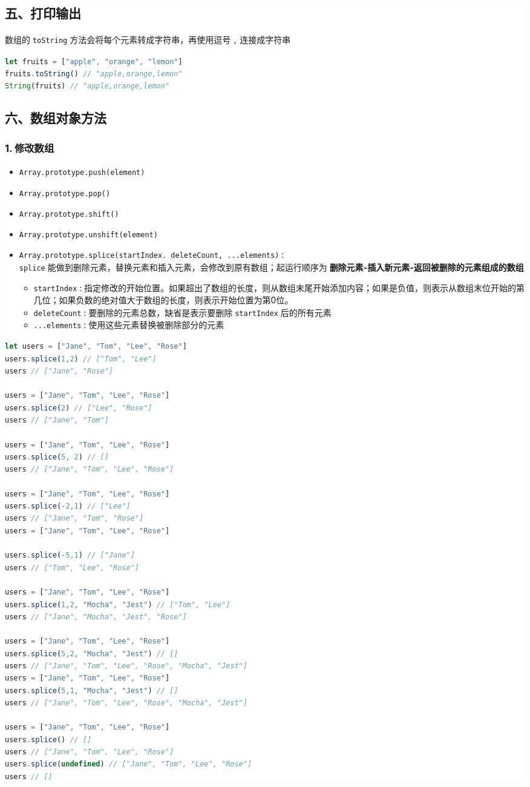 ## 五、打印输出
数组的 `toString` 方法会将每个元素转成字符串，再使用逗号 `,` 连接成字符串
```javascript
let fruits = ["apple", "orange", "lemon"]
fruits.toString() // "apple,orange,lemon"
String(fruits) // "apple,orange,lemon"
```

## 六、数组对象方法
### 1. 修改数组
- `Array.prototype.push(element)`
- `Array.prototype.pop()`
- `Array.prototype.shift()`
- `Array.prototype.unshift(element)`

- `Array.prototype.splice(startIndex. deleteCount, ...elements)` :  
`splice` 能做到删除元素，替换元素和插入元素，会修改到原有数组；起运行顺序为 **删除元素-插入新元素-返回被删除的元素组成的数组**
    - `startIndex` : 指定修改的开始位置。如果超出了数组的长度，则从数组末尾开始添加内容；如果是负值，则表示从数组末位开始的第几位；如果负数的绝对值大于数组的长度，则表示开始位置为第0位。
    - `deleteCount` : 要删除的元素总数，缺省是表示要删除 `startIndex` 后的所有元素
    - `...elements` : 使用这些元素替换被删除部分的元素   

```javascript
let users = ["Jane", "Tom", "Lee", "Rose"]
users.splice(1,2) // ["Tom", "Lee"]
users // ["Jane", "Rose"]

users = ["Jane", "Tom", "Lee", "Rose"]
users.splice(2) // ["Lee", "Rose"]
users // ["Jane", "Tom"]

users = ["Jane", "Tom", "Lee", "Rose"]
users.splice(5, 2) // []
users // ["Jane", "Tom", "Lee", "Rose"]

users = ["Jane", "Tom", "Lee", "Rose"]
users.splice(-2,1) // ["Lee"]
users // ["Jane", "Tom", "Rose"]
users = ["Jane", "Tom", "Lee", "Rose"]

users.splice(-5,1) // ["Jane"]
users // ["Tom", "Lee", "Rose"]

users = ["Jane", "Tom", "Lee", "Rose"]
users.splice(1,2, "Mocha", "Jest") // ["Tom", "Lee"]
users // ["Jane", "Mocha", "Jest", "Rose"]

users = ["Jane", "Tom", "Lee", "Rose"]
users.splice(5,2, "Mocha", "Jest") // []
users // ["Jane", "Tom", "Lee", "Rose", "Mocha", "Jest"]
users = ["Jane", "Tom", "Lee", "Rose"]
users.splice(5,1, "Mocha", "Jest") // []
users // ["Jane", "Tom", "Lee", "Rose", "Mocha", "Jest"]

users = ["Jane", "Tom", "Lee", "Rose"]
users.splice() // []
users // ["Jane", "Tom", "Lee", "Rose"]
users.splice(undefined) // ["Jane", "Tom", "Lee", "Rose"]
users // []
```
